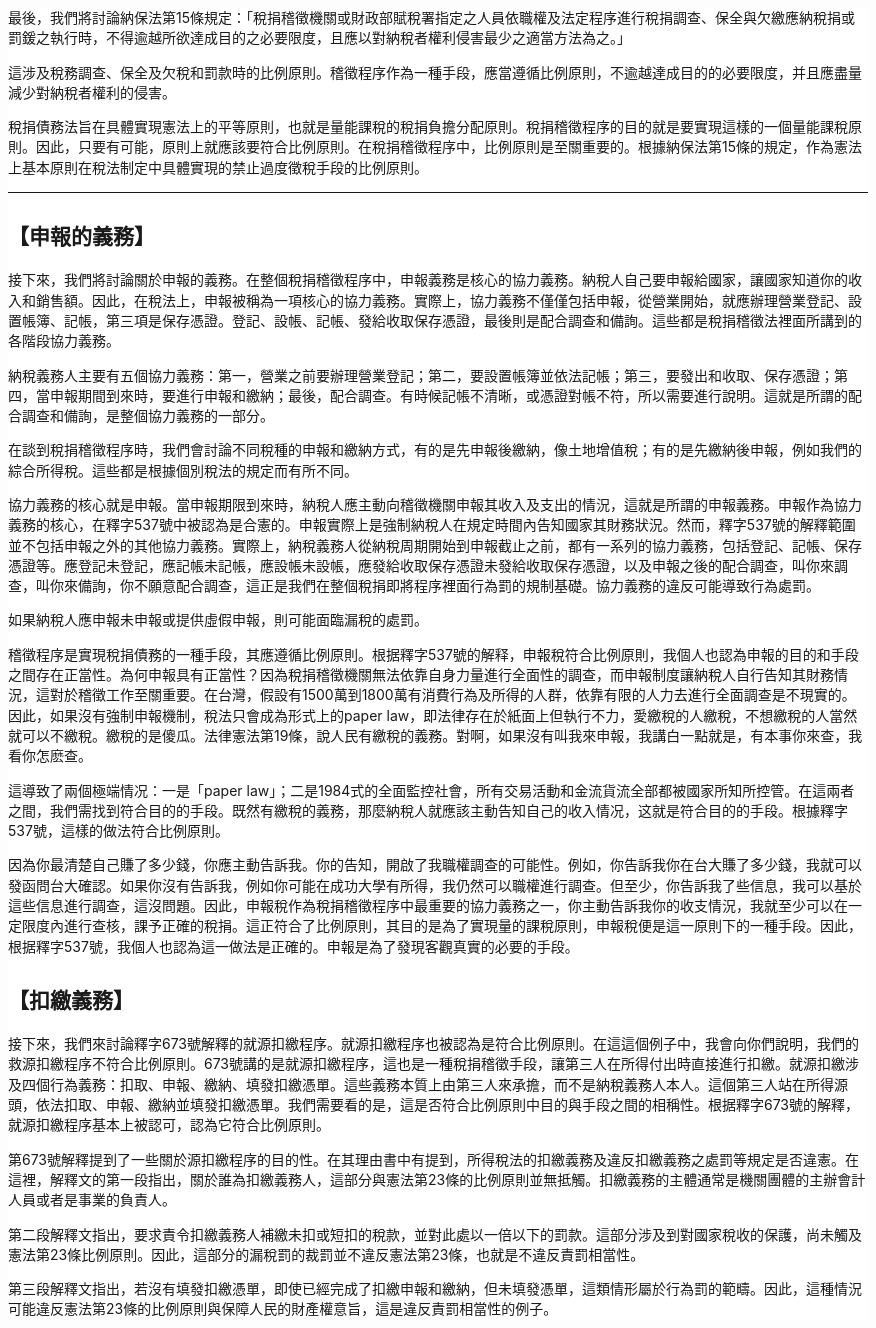 
最後，我們將討論納保法第15條規定：「稅捐稽徵機關或財政部賦稅署指定之人員依職權及法定程序進行稅捐調查、保全與欠繳應納稅捐或罰鍰之執行時，不得逾越所欲達成目的之必要限度，且應以對納稅者權利侵害最少之適當方法為之。」


這涉及稅務調查、保全及欠稅和罰款時的比例原則。稽徵程序作為一種手段，應當遵循比例原則，不逾越達成目的的必要限度，并且應盡量減少對納稅者權利的侵害。

稅捐債務法旨在具體實現憲法上的平等原則，也就是量能課稅的稅捐負擔分配原則。稅捐稽徵程序的目的就是要實現這樣的一個量能課稅原則。因此，只要有可能，原則上就應該要符合比例原則。在稅捐稽徵程序中，比例原則是至關重要的。根據納保法第15條的規定，作為憲法上基本原則在稅法制定中具體實現的禁止過度徵稅手段的比例原則。

---

## 【申報的義務】

接下來，我們將討論關於申報的義務。在整個稅捐稽徵程序中，申報義務是核心的協力義務。納稅人自己要申報給國家，讓國家知道你的收入和銷售額。因此，在稅法上，申報被稱為一項核心的協力義務。實際上，協力義務不僅僅包括申報，從營業開始，就應辦理營業登記、設置帳簿、記帳，第三項是保存憑證。登記、設帳、記帳、發給收取保存憑證，最後則是配合調查和備詢。這些都是稅捐稽徵法裡面所講到的各階段協力義務。

納稅義務人主要有五個協力義務：第一，營業之前要辦理營業登記；第二，要設置帳簿並依法記帳；第三，要發出和收取、保存憑證；第四，當申報期間到來時，要進行申報和繳納；最後，配合調查。有時候記帳不清晰，或憑證對帳不符，所以需要進行說明。這就是所謂的配合調查和備詢，是整個協力義務的一部分。

在談到稅捐稽徵程序時，我們會討論不同稅種的申報和繳納方式，有的是先申報後繳納，像土地增值稅；有的是先繳納後申報，例如我們的綜合所得稅。這些都是根據個別稅法的規定而有所不同。

協力義務的核心就是申報。當申報期限到來時，納稅人應主動向稽徵機關申報其收入及支出的情況，這就是所謂的申報義務。申報作為協力義務的核心，在釋字537號中被認為是合憲的。申報實際上是強制納稅人在規定時間內告知國家其財務狀況。然而，釋字537號的解釋範圍並不包括申報之外的其他協力義務。實際上，納稅義務人從納稅周期開始到申報截止之前，都有一系列的協力義務，包括登記、記帳、保存憑證等。應登記未登記，應記帳未記帳，應設帳未設帳，應發給收取保存憑證未發給收取保存憑證，以及申報之後的配合調查，叫你來調查，叫你來備詢，你不願意配合調查，這正是我們在整個稅捐即將程序裡面行為罰的規制基礎。協力義務的違反可能導致行為處罰。

如果納稅人應申報未申報或提供虛假申報，則可能面臨漏稅的處罰。

稽徵程序是實現稅捐債務的一種手段，其應遵循比例原則。根据釋字537號的解释，申報稅符合比例原則，我個人也認為申報的目的和手段之間存在正當性。為何申報具有正當性？因為稅捐稽徵機關無法依靠自身力量進行全面性的調查，而申報制度讓納稅人自行告知其財務情況，這對於稽徵工作至關重要。在台灣，假設有1500萬到1800萬有消費行為及所得的人群，依靠有限的人力去進行全面調查是不現實的。因此，如果沒有強制申報機制，稅法只會成為形式上的paper law，即法律存在於紙面上但執行不力，愛繳稅的人繳稅，不想繳稅的人當然就可以不繳稅。繳稅的是傻瓜。法律憲法第19條，說人民有繳稅的義務。對啊，如果沒有叫我來申報，我講白一點就是，有本事你來查，我看你怎麽查。

這導致了兩個極端情况：一是「paper law」；二是1984式的全面監控社會，所有交易活動和金流貨流全部都被國家所知所控管。在這兩者之間，我們需找到符合目的的手段。既然有繳稅的義務，那麼納稅人就應該主動告知自己的收入情况，这就是符合目的的手段。根據釋字537號，這樣的做法符合比例原則。


因為你最清楚自己賺了多少錢，你應主動告訴我。你的告知，開啟了我職權調查的可能性。例如，你告訴我你在台大賺了多少錢，我就可以發函問台大確認。如果你沒有告訴我，例如你可能在成功大學有所得，我仍然可以職權進行調查。但至少，你告訴我了些信息，我可以基於這些信息進行調查，這沒問題。因此，申報稅作為稅捐稽徵程序中最重要的協力義務之一，你主動告訴我你的收支情況，我就至少可以在一定限度內進行查核，課予正確的稅捐。這正符合了比例原則，其目的是為了實現量的課稅原則，申報稅便是這一原則下的一種手段。因此，根据釋字537號，我個人也認為這一做法是正確的。申報是為了發現客觀真實的必要的手段。



## 【扣繳義務】

接下來，我們來討論釋字673號解釋的就源扣繳程序。就源扣繳程序也被認為是符合比例原則。在這這個例子中，我會向你們說明，我們的救源扣繳程序不符合比例原則。673號講的是就源扣繳程序，這也是一種稅捐稽徵手段，讓第三人在所得付出時直接進行扣繳。就源扣繳涉及四個行為義務：扣取、申報、繳納、填發扣繳憑單。這些義務本質上由第三人來承擔，而不是納稅義務人本人。這個第三人站在所得源頭，依法扣取、申報、繳納並填發扣繳憑單。我們需要看的是，這是否符合比例原則中目的與手段之間的相稱性。根据釋字673號的解釋，就源扣繳程序基本上被認可，認為它符合比例原則。


第673號解釋提到了一些關於源扣繳程序的目的性。在其理由書中有提到，所得稅法的扣繳義務及違反扣繳義務之處罰等規定是否違憲。在這裡，解釋文的第一段指出，關於誰為扣繳義務人，這部分與憲法第23條的比例原則並無抵觸。扣繳義務的主體通常是機關團體的主辦會計人員或者是事業的負責人。

第二段解釋文指出，要求責令扣繳義務人補繳未扣或短扣的稅款，並對此處以一倍以下的罰款。這部分涉及到對國家稅收的保護，尚未觸及憲法第23條比例原則。因此，這部分的漏稅罰的裁罰並不違反憲法第23條，也就是不違反責罰相當性。

第三段解釋文指出，若沒有填發扣繳憑單，即使已經完成了扣繳申報和繳納，但未填發憑單，這類情形屬於行為罰的範疇。因此，這種情況可能違反憲法第23條的比例原則與保障人民的財產權意旨，這是違反責罰相當性的例子。
